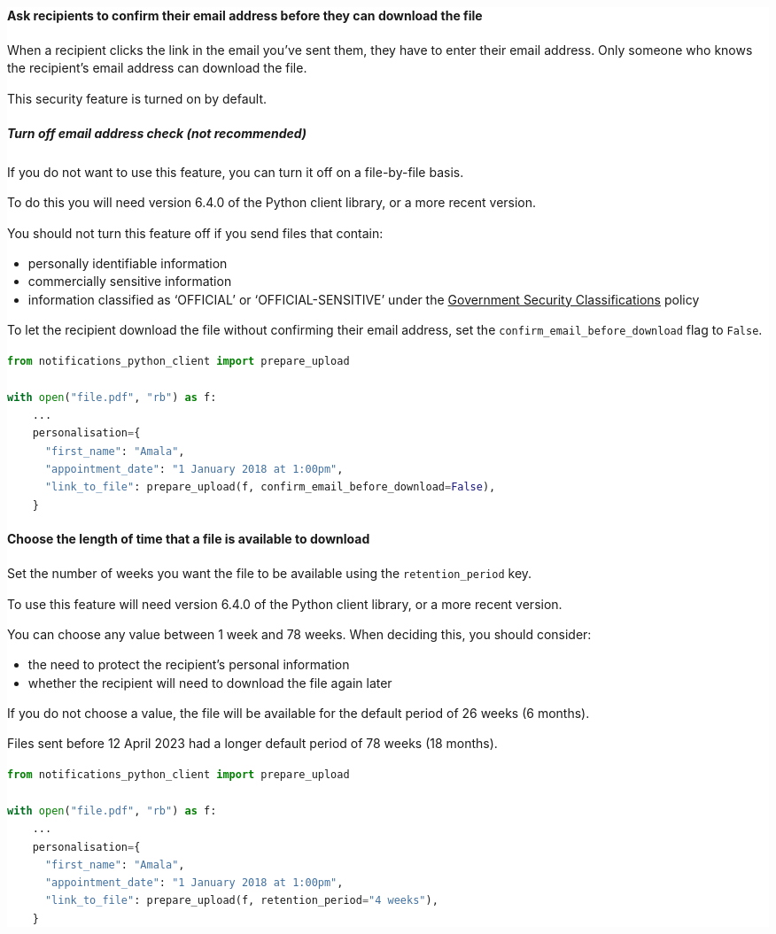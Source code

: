 #### Ask recipients to confirm their email address before they can download the file

When a recipient clicks the link in the email you’ve sent them, they have to enter their email address. Only someone who knows the recipient’s email address can download the file.

This security feature is turned on by default.

##### Turn off email address check (not recommended)

If you do not want to use this feature, you can turn it off on a file-by-file basis.

To do this you will need version 6.4.0 of the Python client library, or a more recent version.

You should not turn this feature off if you send files that contain:

* personally identifiable information
* commercially sensitive information
* information classified as ‘OFFICIAL’ or ‘OFFICIAL-SENSITIVE’ under the [Government Security Classifications](https://www.gov.uk/government/publications/government-security-classifications) policy

To let the recipient download the file without confirming their email address, set the `confirm_email_before_download` flag to `False`.


```python
from notifications_python_client import prepare_upload

with open("file.pdf", "rb") as f:
    ...
    personalisation={
      "first_name": "Amala",
      "appointment_date": "1 January 2018 at 1:00pm",
      "link_to_file": prepare_upload(f, confirm_email_before_download=False),
    }
```

#### Choose the length of time that a file is available to download

Set the number of weeks you want the file to be available using the `retention_period` key.

To use this feature will need version 6.4.0 of the Python client library, or a more recent version.

You can choose any value between 1 week and 78 weeks. When deciding this, you should consider:

* the need to protect the recipient’s personal information
* whether the recipient will need to download the file again later

If you do not choose a value, the file will be available for the default period of 26 weeks (6 months).

Files sent before 12 April 2023 had a longer default period of 78 weeks (18 months).

```python
from notifications_python_client import prepare_upload

with open("file.pdf", "rb") as f:
    ...
    personalisation={
      "first_name": "Amala",
      "appointment_date": "1 January 2018 at 1:00pm",
      "link_to_file": prepare_upload(f, retention_period="4 weeks"),
    }
```
